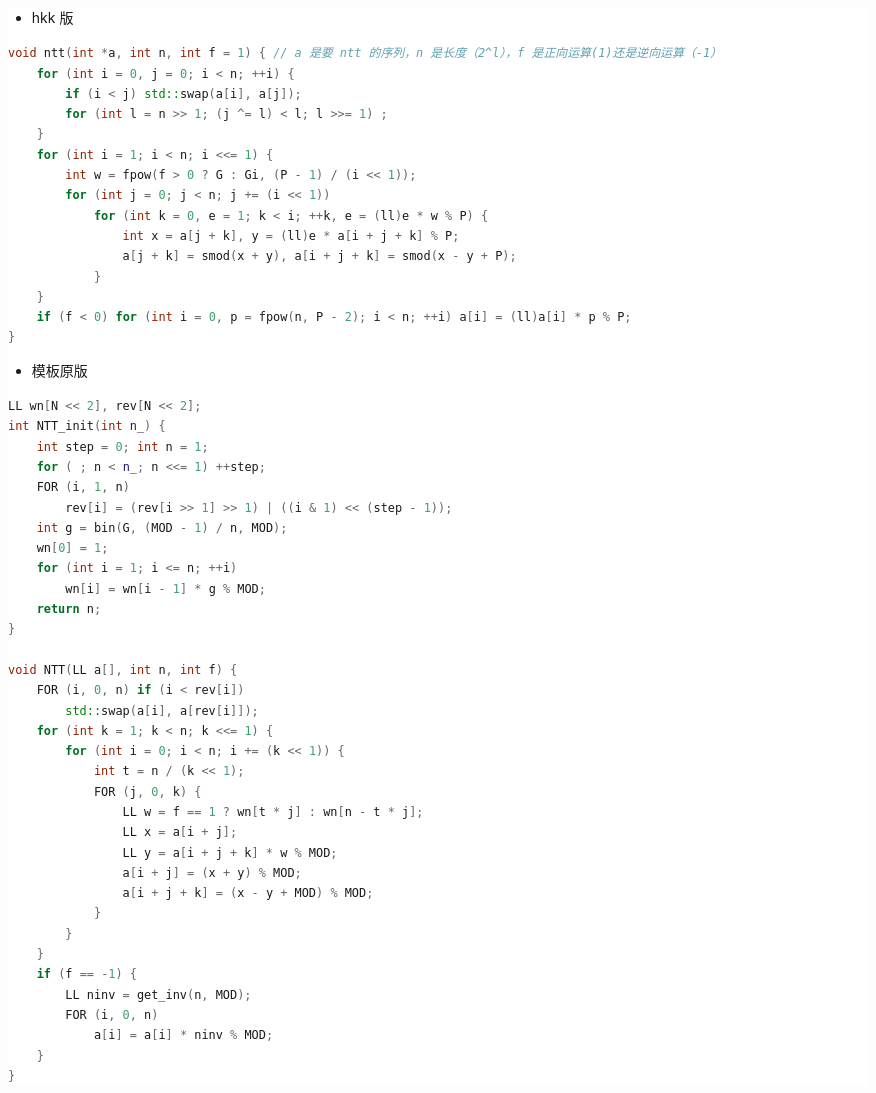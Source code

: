 - hkk 版

```cpp
void ntt(int *a, int n, int f = 1) { // a 是要 ntt 的序列，n 是长度（2^l），f 是正向运算(1)还是逆向运算（-1）
	for (int i = 0, j = 0; i < n; ++i) {
		if (i < j) std::swap(a[i], a[j]);
		for (int l = n >> 1; (j ^= l) < l; l >>= 1) ;
	}
	for (int i = 1; i < n; i <<= 1) {
		int w = fpow(f > 0 ? G : Gi, (P - 1) / (i << 1));
		for (int j = 0; j < n; j += (i << 1))
			for (int k = 0, e = 1; k < i; ++k, e = (ll)e * w % P) {
				int x = a[j + k], y = (ll)e * a[i + j + k] % P;
				a[j + k] = smod(x + y), a[i + j + k] = smod(x - y + P);
			}
	}
	if (f < 0) for (int i = 0, p = fpow(n, P - 2); i < n; ++i) a[i] = (ll)a[i] * p % P;
}
```

- 模板原版

```cpp
LL wn[N << 2], rev[N << 2];
int NTT_init(int n_) {
    int step = 0; int n = 1;
    for ( ; n < n_; n <<= 1) ++step;
    FOR (i, 1, n)
        rev[i] = (rev[i >> 1] >> 1) | ((i & 1) << (step - 1));
    int g = bin(G, (MOD - 1) / n, MOD);
    wn[0] = 1;
    for (int i = 1; i <= n; ++i)
        wn[i] = wn[i - 1] * g % MOD;
    return n;
}

void NTT(LL a[], int n, int f) {
    FOR (i, 0, n) if (i < rev[i])
        std::swap(a[i], a[rev[i]]);
    for (int k = 1; k < n; k <<= 1) {
        for (int i = 0; i < n; i += (k << 1)) {
            int t = n / (k << 1);
            FOR (j, 0, k) {
                LL w = f == 1 ? wn[t * j] : wn[n - t * j];
                LL x = a[i + j];
                LL y = a[i + j + k] * w % MOD;
                a[i + j] = (x + y) % MOD;
                a[i + j + k] = (x - y + MOD) % MOD;
            }
        }
    }
    if (f == -1) {
        LL ninv = get_inv(n, MOD);
        FOR (i, 0, n)
            a[i] = a[i] * ninv % MOD;
    }
}
```
